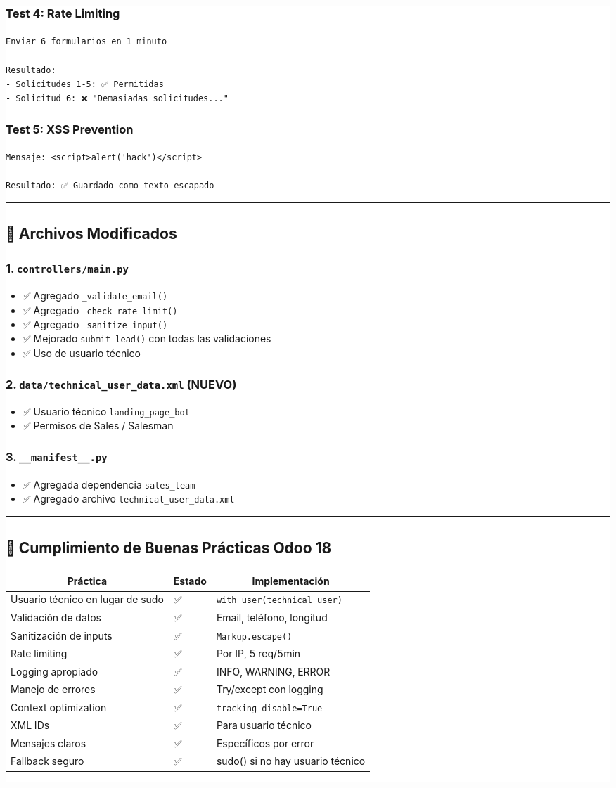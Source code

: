 ### Test 4: Rate Limiting
```
Enviar 6 formularios en 1 minuto

Resultado: 
- Solicitudes 1-5: ✅ Permitidas
- Solicitud 6: ❌ "Demasiadas solicitudes..."
```

### Test 5: XSS Prevention
```
Mensaje: <script>alert('hack')</script>

Resultado: ✅ Guardado como texto escapado
```

---

## 📝 Archivos Modificados

### 1. `controllers/main.py`
- ✅ Agregado `_validate_email()`
- ✅ Agregado `_check_rate_limit()`
- ✅ Agregado `_sanitize_input()`
- ✅ Mejorado `submit_lead()` con todas las validaciones
- ✅ Uso de usuario técnico

### 2. `data/technical_user_data.xml` (NUEVO)
- ✅ Usuario técnico `landing_page_bot`
- ✅ Permisos de Sales / Salesman

### 3. `__manifest__.py`
- ✅ Agregada dependencia `sales_team`
- ✅ Agregado archivo `technical_user_data.xml`

---

## 🎯 Cumplimiento de Buenas Prácticas Odoo 18

| Práctica | Estado | Implementación |
|----------|--------|----------------|
| Usuario técnico en lugar de sudo | ✅ | `with_user(technical_user)` |
| Validación de datos | ✅ | Email, teléfono, longitud |
| Sanitización de inputs | ✅ | `Markup.escape()` |
| Rate limiting | ✅ | Por IP, 5 req/5min |
| Logging apropiado | ✅ | INFO, WARNING, ERROR |
| Manejo de errores | ✅ | Try/except con logging |
| Context optimization | ✅ | `tracking_disable=True` |
| XML IDs | ✅ | Para usuario técnico |
| Mensajes claros | ✅ | Específicos por error |
| Fallback seguro | ✅ | sudo() si no hay usuario técnico |

---